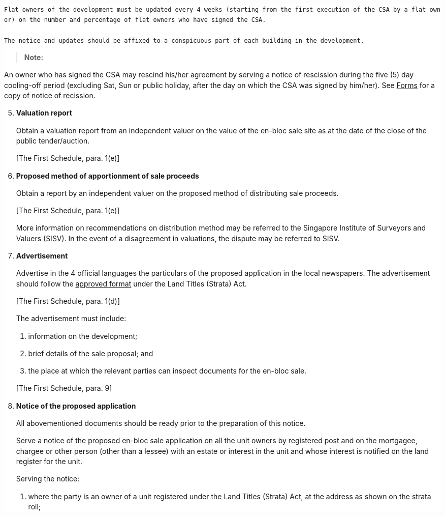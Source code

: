    Flat owners of the development must be updated every 4 weeks (starting from the first execution of the CSA by a flat owner) on the number and percentage of flat owners who have signed the CSA.
    
    The notice and updates should be affixed to a conspicuous part of each building in the development.
		
> **Note:**

An owner who has signed the CSA may rescind his/her agreement by serving a notice of rescission during the five (5) day cooling-off period (excluding Sat, Sun or public holiday, after the day on which the CSA was signed by him/her). See [Forms](https://www.stratatb.gov.sg/resources-forms.html "Forms") for a copy of notice of recission.

      
    
5.  **Valuation report**  
    
    Obtain a valuation report from an independent valuer on the value of the en-bloc sale site as at the date of the close of the public tender/auction.
    
    \[The First Schedule, para. 1(e)\]
    
6.  **Proposed method of apportionment of sale proceeds**  
    
    Obtain a report by an independent valuer on the proposed method of distributing sale proceeds.
    
    \[The First Schedule, para. 1(e)\]
    
    More information on recommendations on distribution method may be referred to the Singapore Institute of Surveyors and Valuers (SISV). In the event of a disagreement in valuations, the dispute may be referred to SISV.
    
7.  **Advertisement**  
    
    Advertise in the 4 official languages the particulars of the proposed application in the local newspapers. The advertisement should follow the [approved format](https://www.stratatb.gov.sg/resources-guidelines.html# "approved format") under the Land Titles (Strata) Act.
    
    \[The First Schedule, para. 1(d)\]
    
    The advertisement must include:
    
    1.  information on the development;
        
    2.  brief details of the sale proposal; and
        
    3.  the place at which the relevant parties can inspect documents for the en-bloc sale.
        
    
    \[The First Schedule, para. 9\]
    
8.  **Notice of the proposed application**  
    
    All abovementioned documents should be ready prior to the preparation of this notice.
    
    Serve a notice of the proposed en-bloc sale application on all the unit owners by registered post and on the mortgagee, chargee or other person (other than a lessee) with an estate or interest in the unit and whose interest is notified on the land register for the unit.
    
    Serving the notice:
    
    1.  where the party is an owner of a unit registered under the Land Titles (Strata) Act, at the address as shown on the strata roll;
        